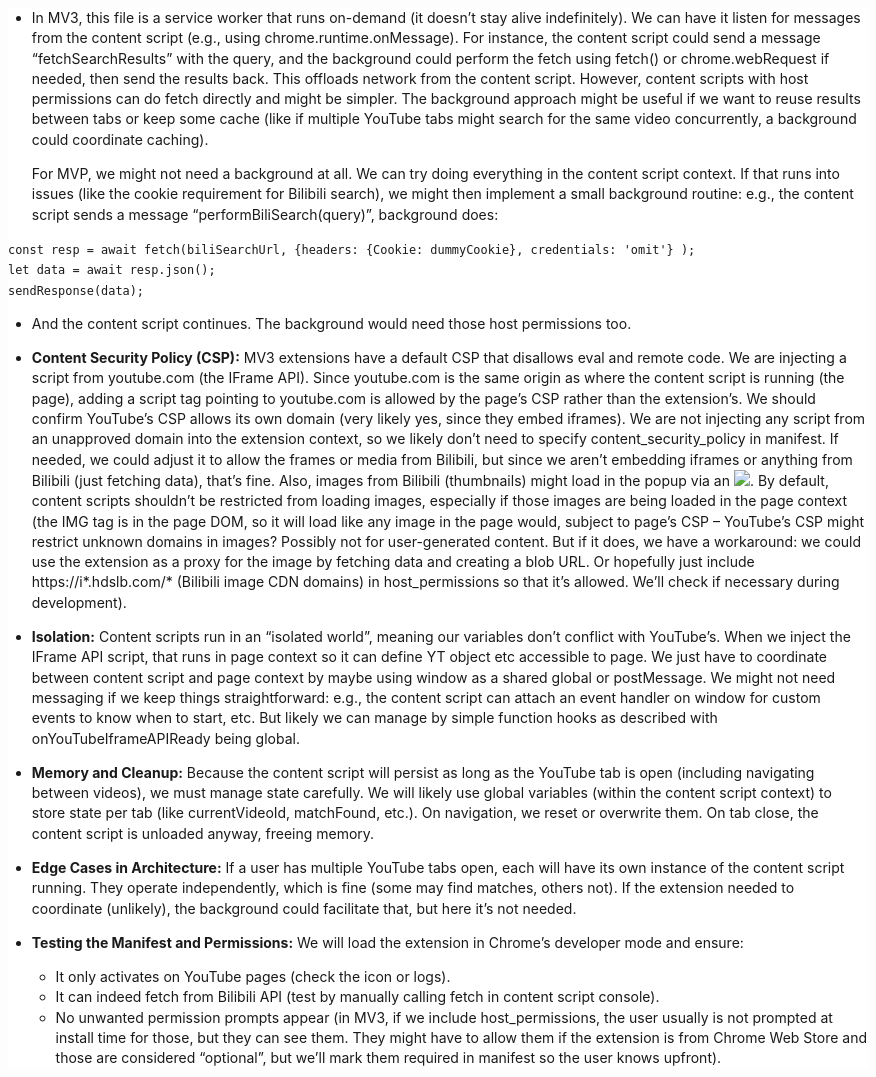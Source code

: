 

- In MV3, this file is a service worker that runs on-demand (it doesn’t stay alive indefinitely). We can have it listen for messages from the content script (e.g., using chrome.runtime.onMessage). For instance, the content script could send a message “fetchSearchResults” with the query, and the background could perform the fetch using fetch() or chrome.webRequest if needed, then send the results back. This offloads network from the content script. However, content scripts with host permissions can do fetch directly and might be simpler. The background approach might be useful if we want to reuse results between tabs or keep some cache (like if multiple YouTube tabs might search for the same video concurrently, a background could coordinate caching).

  For MVP, we might not need a background at all. We can try doing everything in the content script context. If that runs into issues (like the cookie requirement for Bilibili search), we might then implement a small background routine: e.g., the content script sends a message “performBiliSearch(query)”, background does:



```
const resp = await fetch(biliSearchUrl, {headers: {Cookie: dummyCookie}, credentials: 'omit'} );
let data = await resp.json();
sendResponse(data);
```



- And the content script continues. The background would need those host permissions too.

- **Content Security Policy (CSP):** MV3 extensions have a default CSP that disallows eval and remote code. We are injecting a script from youtube.com (the IFrame API). Since youtube.com is the same origin as where the content script is running (the page), adding a script tag pointing to youtube.com is allowed by the page’s CSP rather than the extension’s. We should confirm YouTube’s CSP allows its own domain (very likely yes, since they embed iframes). We are not injecting any script from an unapproved domain into the extension context, so we likely don’t need to specify content_security_policy in manifest. If needed, we could adjust it to allow the frames or media from Bilibili, but since we aren’t embedding iframes or anything from Bilibili (just fetching data), that’s fine. Also, images from Bilibili (thumbnails) might load in the popup via an <img src="/...bilibili...">. By default, content scripts shouldn’t be restricted from loading images, especially if those images are being loaded in the page context (the IMG tag is in the page DOM, so it will load like any image in the page would, subject to page’s CSP – YouTube’s CSP might restrict unknown domains in images? Possibly not for user-generated content. But if it does, we have a workaround: we could use the extension as a proxy for the image by fetching data and creating a blob URL. Or hopefully just include https://i*.hdslb.com/* (Bilibili image CDN domains) in host_permissions so that it’s allowed. We’ll check if necessary during development).

- **Isolation:** Content scripts run in an “isolated world”, meaning our variables don’t conflict with YouTube’s. When we inject the IFrame API script, that runs in page context so it can define YT object etc accessible to page. We just have to coordinate between content script and page context by maybe using window as a shared global or postMessage. We might not need messaging if we keep things straightforward: e.g., the content script can attach an event handler on window for custom events to know when to start, etc. But likely we can manage by simple function hooks as described with onYouTubeIframeAPIReady being global.

- **Memory and Cleanup:** Because the content script will persist as long as the YouTube tab is open (including navigating between videos), we must manage state carefully. We will likely use global variables (within the content script context) to store state per tab (like currentVideoId, matchFound, etc.). On navigation, we reset or overwrite them. On tab close, the content script is unloaded anyway, freeing memory.

- **Edge Cases in Architecture:** If a user has multiple YouTube tabs open, each will have its own instance of the content script running. They operate independently, which is fine (some may find matches, others not). If the extension needed to coordinate (unlikely), the background could facilitate that, but here it’s not needed.

- **Testing the Manifest and Permissions:** We will load the extension in Chrome’s developer mode and ensure:

  

  - It only activates on YouTube pages (check the icon or logs).
  - It can indeed fetch from Bilibili API (test by manually calling fetch in content script console).
  - No unwanted permission prompts appear (in MV3, if we include host_permissions, the user usually is not prompted at install time for those, but they can see them. They might have to allow them if the extension is from Chrome Web Store and those are considered “optional”, but we’ll mark them required in manifest so the user knows upfront).
